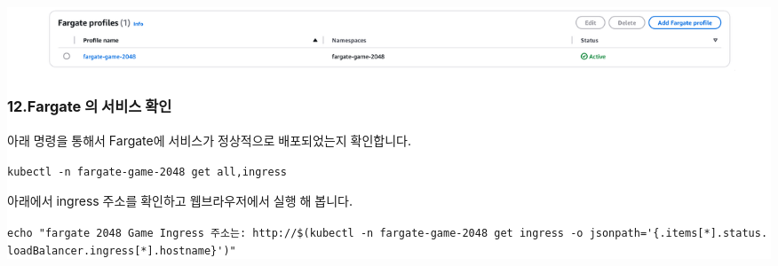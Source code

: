 <figure><img src="../.gitbook/assets/image.png" alt=""><figcaption></figcaption></figure>

### 12.Fargate 의 서비스 확인

아래 명령을 통해서 Fargate에 서비스가 정상적으로 배포되었는지 확인합니다.

```
kubectl -n fargate-game-2048 get all,ingress

```

아래에서 ingress 주소를 확인하고 웹브라우저에서 실행 해 봅니다.

```
echo "fargate 2048 Game Ingress 주소는: http://$(kubectl -n fargate-game-2048 get ingress -o jsonpath='{.items[*].status.loadBalancer.ingress[*].hostname}')"

```

